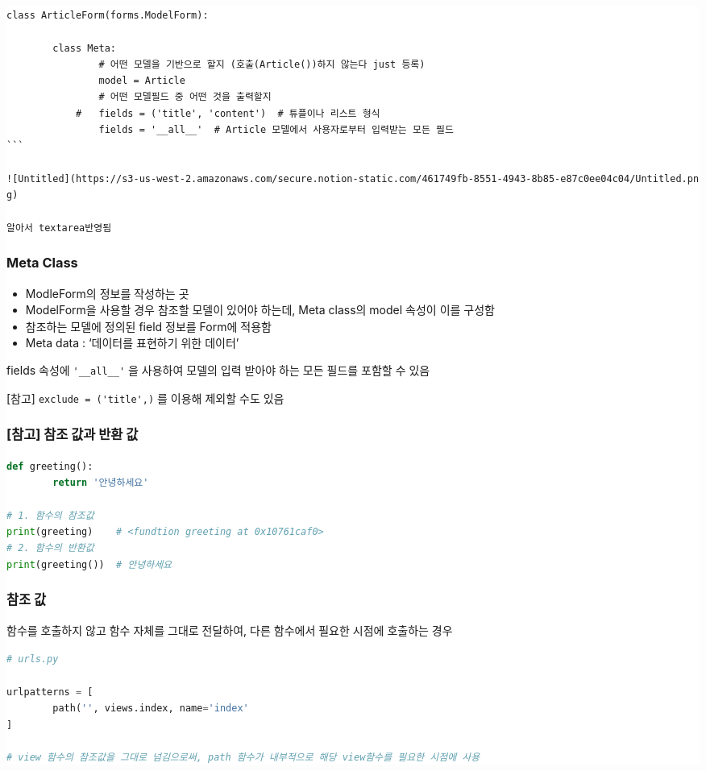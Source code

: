     class ArticleForm(forms.ModelForm):
    		
    		class Meta:
    				# 어떤 모델을 기반으로 할지 (호출(Article())하지 않는다 just 등록)
    				model = Article
    				# 어떤 모델필드 중 어떤 것을 출력할지
    			#	fields = ('title', 'content')  # 튜플이나 리스트 형식
    				fields = '__all__'  # Article 모델에서 사용자로부터 입력받는 모든 필드
    ```
    
    ![Untitled](https://s3-us-west-2.amazonaws.com/secure.notion-static.com/461749fb-8551-4943-8b85-e87c0ee04c04/Untitled.png)
    
    알아서 textarea반영됨
    

### Meta Class

- ModleForm의 정보를 작성하는 곳
- ModelForm을 사용할 경우 참조할 모델이 있어야 하는데, Meta class의 model 속성이 이를 구성함
- 참조하는 모델에 정의된 field 정보를 Form에 적용함
- Meta data : ‘데이터를 표현하기 위한 데이터’

fields 속성에 `'__all__'` 을 사용하여 모델의 입력 받아야 하는 모든 필드를 포함할 수 있음

[참고] `exclude = ('title',)` 를 이용해 제외할 수도 있음

### [참고] 참조 값과 반환 값

```python
def greeting():
		return '안녕하세요'

# 1. 함수의 참조값
print(greeting)    # <fundtion greeting at 0x10761caf0>
# 2. 함수의 반환값 
print(greeting())  # 안녕하세요
```

### 참조 값

함수를 호출하지 않고 함수 자체를 그대로 전달하여, 다른 함수에서 필요한 시점에 호출하는 경우 

```python
# urls.py

urlpatterns = [
		path('', views.index, name='index'
]

# view 함수의 참조값을 그대로 넘김으로써, path 함수가 내부적으로 해당 view함수를 필요한 시점에 사용
```
